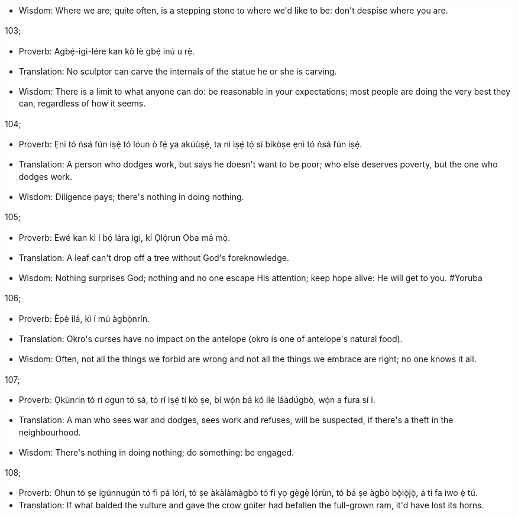 - Wisdom: Where we are; quite often, is a stepping stone to where we'd like to be: don't despise where you are.

103;

- Proverb: Agbẹ́-igi-lére kan kò lè gbẹ́ inú u rẹ̀. 
- Translation: 
No sculptor can carve the internals of the statue he or she is carving.

- Wisdom: There is a limit to what anyone can do: be reasonable in your expectations; most people are doing the very best they can, regardless of how it seems.

104;

- Proverb: Ẹni tó ńsá fún iṣẹ́ tó lóun ò fẹ́ ya akúùṣẹ́, ta ni ìṣẹ́ tọ́ sí bikòṣe ẹni tó ńsá fún iṣẹ́. 
- Translation: 
A person who dodges work, but says he doesn't want to be poor; who else deserves poverty, but the one who dodges work.

- Wisdom: Diligence pays; there's nothing in doing nothing.

105;

- Proverb: Ewé kan kì í bọ́ lára igi, kí Ọlọ́run Ọba má mọ̀. 
- Translation: 
A leaf can't drop off a tree without God's foreknowledge.

- Wisdom: Nothing surprises God; nothing and no one escape His attention; keep hope alive: He will get to you.
#Yoruba

106;

- Proverb: Èpè ilá, kì í mú àgbọ̀nrín. 
- Translation: 
Okro's curses have no impact on the antelope (okro is one of antelope's natural food).

- Wisdom: Often, not all the things we forbid are wrong and not all the things we embrace are right; no one knows it all.

107;

- Proverb: Ọkùnrin tó rí ogun tó sá, tó rí iṣẹ́ tí kò ṣe, bí wọ́n bá kó ilé láàdúgbò, wọ́n a fura sí i. 
- Translation: 
A man who sees war and dodges, sees work and refuses,  will be suspected, if there's a theft in the neighbourhood.

- Wisdom: There's nothing in doing nothing; do something: be engaged.

108;

- Proverb: Ohun tó ṣe igúnnugún tó fi pá lórí, tó ṣe àkàlàmàgbò tó fi yọ gẹ̀gẹ̀ lọ́rùn, tó bá ṣe àgbò bọ̀lọ̀jọ̀, á ti fa ìwo ẹ̀ tú. 
- Translation: 
If what balded the vulture and gave the crow goiter had befallen the full-grown ram, it'd have lost its horns.
